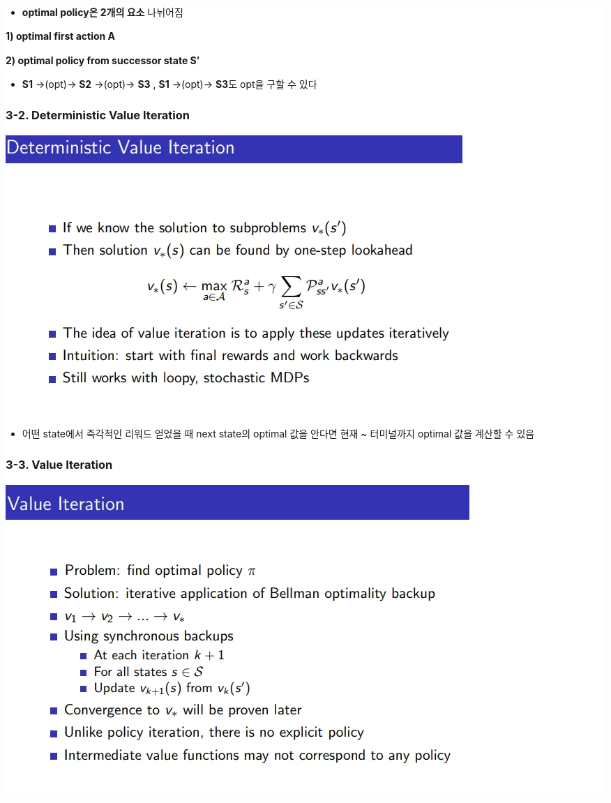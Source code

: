 - **optimal policy은 2개의 요소** 나뉘어짐

**1) optimal first action A**

**2) optimal policy from successor state S’**

- **S1** →(opt)→ **S2** →(opt)→ **S3** ,  **S1** →(opt)→ **S3**도 opt을 구할 수 있다

### 3-2. Deterministic Value Iteration

![이미지 0102049.jpg](/assets/2022-03-04/이미지_0102049.jpg)

- 어떤 state에서 즉각적인 리워드 얻었을 때 next state의 optimal 값을 안다면 현재 ~ 터미널까지 optimal 값을 계산할 수 있음

### 3-3. Value Iteration

![이미지 0102050.jpg](/assets/2022-03-04/이미지_0102050.jpg)
